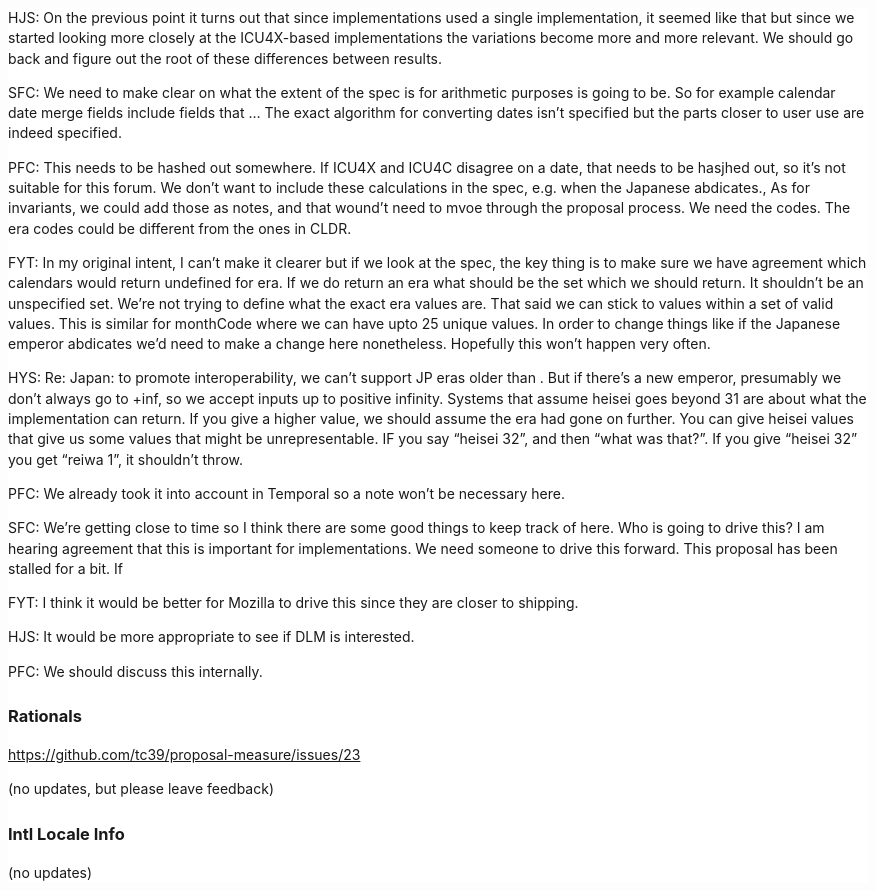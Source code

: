 HJS: On the previous point it turns out that since implementations used a single implementation, it seemed like that but since we started looking more closely at the ICU4X-based implementations the variations become more and more relevant. We should go back and figure out the root of these differences between results.

SFC: We need to make clear on what the extent of the spec is for arithmetic purposes is going to be. So for example calendar date merge fields include fields that … The exact algorithm for converting dates isn’t specified but the parts closer to user use are indeed specified.

PFC: This needs to be hashed out somewhere. If ICU4X and ICU4C disagree on a date, that needs to be hasjhed out, so it’s not suitable for this forum. We don’t want to include these calculations in the spec, e.g. when the Japanese abdicates., As for invariants, we could add those as notes, and that wound’t need to mvoe through the proposal process. We need the codes. The era codes could be different from the ones in CLDR.

FYT: In my original intent, I can’t make it clearer but if we look at the spec, the key thing is to make sure we have agreement which calendars would return undefined for era. If we do return an era what should be the set which we should return. It shouldn’t be an unspecified set. We’re not trying to define what the exact era values are. That said we can stick to values within a set of valid values. This is similar for monthCode where we can have upto 25 unique values. In order to change things like if the Japanese emperor abdicates we’d need to make a change here nonetheless. Hopefully this won’t happen very often.

HYS: Re: Japan: to promote interoperability, we can’t support JP eras older than <these>. But if there’s a new emperor, presumably we don’t always go to +inf, so we accept inputs up to positive infinity. Systems that assume heisei goes beyond 31 are about what the implementation can return. If you give a higher value, we should assume the era had gone on further. You can give heisei values that give us some values that might be unrepresentable. IF you say “heisei 32”, and then “what was that?”. If you give “heisei 32” you get “reiwa 1”, it shouldn’t throw.

PFC: We already took it into account in Temporal so a note won’t be necessary here.

SFC: We’re getting close to time so I think there are some good things to keep track of here. Who is going to drive this? I am hearing agreement that this is important for implementations. We need someone to drive this forward. This proposal has been stalled for a bit. If 

FYT: I think it would be better for Mozilla to drive this since they are closer to shipping.

HJS: It would be more appropriate to see if DLM is interested.

PFC: We should discuss this internally.

### Rationals

https://github.com/tc39/proposal-measure/issues/23

(no updates, but please leave feedback)

### Intl Locale Info

(no updates)
